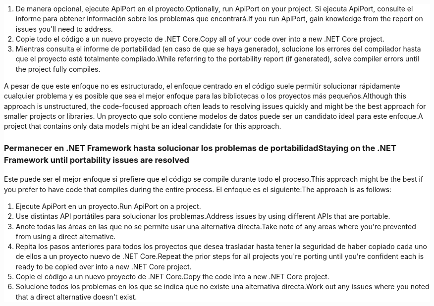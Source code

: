 1. <span data-ttu-id="b296f-194">De manera opcional, ejecute ApiPort en el proyecto.</span><span class="sxs-lookup"><span data-stu-id="b296f-194">Optionally, run ApiPort on your project.</span></span> <span data-ttu-id="b296f-195">Si ejecuta ApiPort, consulte el informe para obtener información sobre los problemas que encontrará.</span><span class="sxs-lookup"><span data-stu-id="b296f-195">If you run ApiPort, gain knowledge from the report on issues you'll need to address.</span></span>
1. <span data-ttu-id="b296f-196">Copie todo el código a un nuevo proyecto de .NET Core.</span><span class="sxs-lookup"><span data-stu-id="b296f-196">Copy all of your code over into a new .NET Core project.</span></span>
1. <span data-ttu-id="b296f-197">Mientras consulta el informe de portabilidad (en caso de que se haya generado), solucione los errores del compilador hasta que el proyecto esté totalmente compilado.</span><span class="sxs-lookup"><span data-stu-id="b296f-197">While referring to the portability report (if generated), solve compiler errors until the project fully compiles.</span></span>

<span data-ttu-id="b296f-198">A pesar de que este enfoque no es estructurado, el enfoque centrado en el código suele permitir solucionar rápidamente cualquier problema y es posible que sea el mejor enfoque para las bibliotecas o los proyectos más pequeños.</span><span class="sxs-lookup"><span data-stu-id="b296f-198">Although this approach is unstructured, the code-focused approach often leads to resolving issues quickly and might be the best approach for smaller projects or libraries.</span></span> <span data-ttu-id="b296f-199">Un proyecto que solo contiene modelos de datos puede ser un candidato ideal para este enfoque.</span><span class="sxs-lookup"><span data-stu-id="b296f-199">A project that contains only data models might be an ideal candidate for this approach.</span></span>

### <a name="staying-on-the-net-framework-until-portability-issues-are-resolved"></a><span data-ttu-id="b296f-200">Permanecer en .NET Framework hasta solucionar los problemas de portabilidad</span><span class="sxs-lookup"><span data-stu-id="b296f-200">Staying on the .NET Framework until portability issues are resolved</span></span>

<span data-ttu-id="b296f-201">Este puede ser el mejor enfoque si prefiere que el código se compile durante todo el proceso.</span><span class="sxs-lookup"><span data-stu-id="b296f-201">This approach might be the best if you prefer to have code that compiles during the entire process.</span></span> <span data-ttu-id="b296f-202">El enfoque es el siguiente:</span><span class="sxs-lookup"><span data-stu-id="b296f-202">The approach is as follows:</span></span>

1. <span data-ttu-id="b296f-203">Ejecute ApiPort en un proyecto.</span><span class="sxs-lookup"><span data-stu-id="b296f-203">Run ApiPort on a project.</span></span>
1. <span data-ttu-id="b296f-204">Use distintas API portátiles para solucionar los problemas.</span><span class="sxs-lookup"><span data-stu-id="b296f-204">Address issues by using different APIs that are portable.</span></span>
1. <span data-ttu-id="b296f-205">Anote todas las áreas en las que no se permite usar una alternativa directa.</span><span class="sxs-lookup"><span data-stu-id="b296f-205">Take note of any areas where you're prevented from using a direct alternative.</span></span>
1. <span data-ttu-id="b296f-206">Repita los pasos anteriores para todos los proyectos que desea trasladar hasta tener la seguridad de haber copiado cada uno de ellos a un proyecto nuevo de .NET Core.</span><span class="sxs-lookup"><span data-stu-id="b296f-206">Repeat the prior steps for all projects you're porting until you're confident each is ready to be copied over into a new .NET Core project.</span></span>
1. <span data-ttu-id="b296f-207">Copie el código a un nuevo proyecto de .NET Core.</span><span class="sxs-lookup"><span data-stu-id="b296f-207">Copy the code into a new .NET Core project.</span></span>
1. <span data-ttu-id="b296f-208">Solucione todos los problemas en los que se indica que no existe una alternativa directa.</span><span class="sxs-lookup"><span data-stu-id="b296f-208">Work out any issues where you noted that a direct alternative doesn't exist.</span></span>
